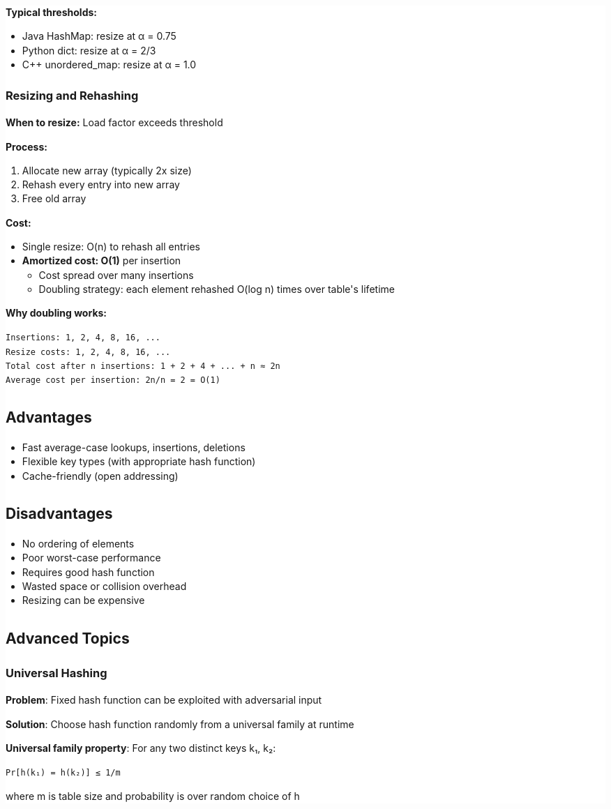 **Typical thresholds:**
- Java HashMap: resize at α = 0.75
- Python dict: resize at α = 2/3
- C++ unordered_map: resize at α = 1.0

### Resizing and Rehashing

**When to resize:** Load factor exceeds threshold

**Process:**
1. Allocate new array (typically 2x size)
2. Rehash every entry into new array
3. Free old array

**Cost:**
- Single resize: O(n) to rehash all entries
- **Amortized cost: O(1)** per insertion
  - Cost spread over many insertions
  - Doubling strategy: each element rehashed O(log n) times over table's lifetime

**Why doubling works:**
```
Insertions: 1, 2, 4, 8, 16, ...
Resize costs: 1, 2, 4, 8, 16, ...
Total cost after n insertions: 1 + 2 + 4 + ... + n ≈ 2n
Average cost per insertion: 2n/n = 2 = O(1)
```

## Advantages
- Fast average-case lookups, insertions, deletions
- Flexible key types (with appropriate hash function)
- Cache-friendly (open addressing)

## Disadvantages
- No ordering of elements
- Poor worst-case performance
- Requires good hash function
- Wasted space or collision overhead
- Resizing can be expensive

## Advanced Topics

### Universal Hashing

**Problem**: Fixed hash function can be exploited with adversarial input

**Solution**: Choose hash function randomly from a universal family at runtime

**Universal family property**: For any two distinct keys k₁, k₂:
```
Pr[h(k₁) = h(k₂)] ≤ 1/m
```
where m is table size and probability is over random choice of h
